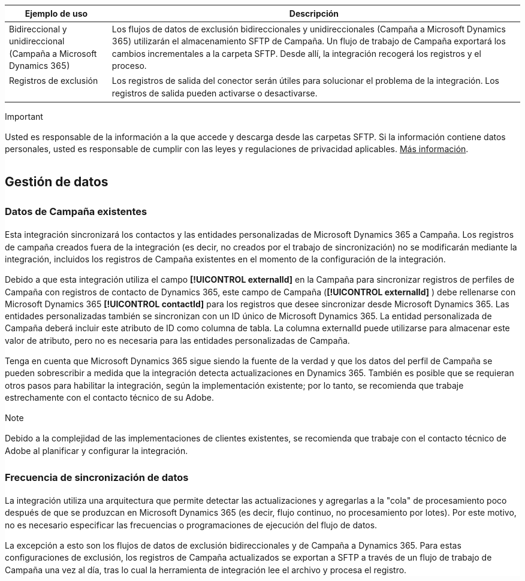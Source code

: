 | Ejemplo de uso | Descripción |
|---|---|
| Bidireccional y unidireccional (Campaña a Microsoft Dynamics 365) | Los flujos de datos de exclusión bidireccionales y unidireccionales (Campaña a Microsoft Dynamics 365) utilizarán el almacenamiento SFTP de Campaña. Un flujo de trabajo de Campaña exportará los cambios incrementales a la carpeta SFTP. Desde allí, la integración recogerá los registros y el proceso. |
| Registros de exclusión | Los registros de salida del conector serán útiles para solucionar el problema de la integración. Los registros de salida pueden activarse o desactivarse. |


>[!IMPORTANT]
>
>Usted es responsable de la información a la que accede y descarga desde las carpetas SFTP. Si la información contiene datos personales, usted es responsable de cumplir con las leyes y regulaciones de privacidad aplicables. [Más información](#acs-msdyn-manage-privacy).

## Gestión de datos

### Datos de Campaña existentes

Esta integración sincronizará los contactos y las entidades personalizadas de Microsoft Dynamics 365 a Campaña. Los registros de campaña creados fuera de la integración (es decir, no creados por el trabajo de sincronización) no se modificarán mediante la integración, incluidos los registros de Campaña existentes en el momento de la configuración de la integración.

Debido a que esta integración utiliza el campo **[!UICONTROL externalId]** en la Campaña para sincronizar registros de perfiles de Campaña con registros de contacto de Dynamics 365, este campo de Campaña (**[!UICONTROL externalId]** ) debe rellenarse con Microsoft Dynamics 365 **[!UICONTROL contactId]** para los registros que desee sincronizar desde Microsoft Dynamics 365.  Las entidades personalizadas también se sincronizan con un ID único de Microsoft Dynamics 365. La entidad personalizada de Campaña deberá incluir este atributo de ID como columna de tabla. La columna externalId puede utilizarse para almacenar este valor de atributo, pero no es necesaria para las entidades personalizadas de Campaña.

Tenga en cuenta que Microsoft Dynamics 365 sigue siendo la fuente de la verdad y que los datos del perfil de Campaña se pueden sobrescribir a medida que la integración detecta actualizaciones en Dynamics 365.  También es posible que se requieran otros pasos para habilitar la integración, según la implementación existente; por lo tanto, se recomienda que trabaje estrechamente con el contacto técnico de su Adobe.

>[!NOTE]
>
>Debido a la complejidad de las implementaciones de clientes existentes, se recomienda que trabaje con el contacto técnico de Adobe al planificar y configurar la integración.

### Frecuencia de sincronización de datos

La integración utiliza una arquitectura que permite detectar las actualizaciones y agregarlas a la &quot;cola&quot; de procesamiento poco después de que se produzcan en Microsoft Dynamics 365 (es decir, flujo continuo, no procesamiento por lotes). Por este motivo, no es necesario especificar las frecuencias o programaciones de ejecución del flujo de datos.

La excepción a esto son los flujos de datos de exclusión bidireccionales y de Campaña a Dynamics 365. Para estas configuraciones de exclusión, los registros de Campaña actualizados se exportan a SFTP a través de un flujo de trabajo de Campaña una vez al día, tras lo cual la herramienta de integración lee el archivo y procesa el registro.
